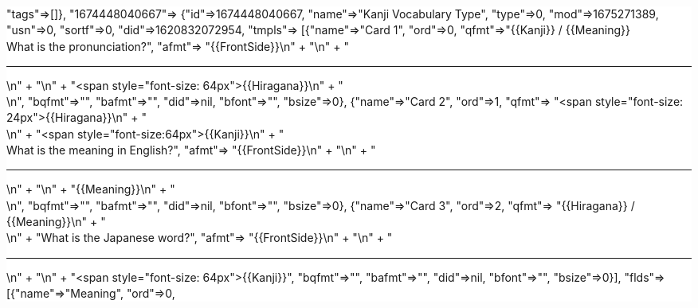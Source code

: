    "tags"=>[]},
 "1674448040667"=>
  {"id"=>1674448040667,
   "name"=>"Kanji Vocabulary Type",
   "type"=>0,
   "mod"=>1675271389,
   "usn"=>0,
   "sortf"=>0,
   "did"=>1620832072954,
   "tmpls"=>
    [{"name"=>"Card 1",
      "ord"=>0,
      "qfmt"=>"{{Kanji}} / {{Meaning}}<br>What is the pronunciation?",
      "afmt"=>
       "{{FrontSide}}\n" +
       "\n" +
       "<hr id=answer>\n" +
       "\n" +
       "<span style=\"font-size: 64px\">{{Hiragana}}</span>\n" +
       "<br>\n",
      "bqfmt"=>"",
      "bafmt"=>"",
      "did"=>nil,
      "bfont"=>"",
      "bsize"=>0},
     {"name"=>"Card 2",
      "ord"=>1,
      "qfmt"=>
       "<span style=\"font-size: 24px\">{{Hiragana}}</span>\n" +
       "<br>\n" +
       "<span style=\"font-size:64px\">{{Kanji}}</span>\n" +
       "<br>What is the meaning in English?",
      "afmt"=>
       "{{FrontSide}}\n" +
       "\n" +
       "<hr id=answer>\n" +
       "\n" +
       "{{Meaning}}\n" +
       "<br>\n",
      "bqfmt"=>"",
      "bafmt"=>"",
      "did"=>nil,
      "bfont"=>"",
      "bsize"=>0},
     {"name"=>"Card 3",
      "ord"=>2,
      "qfmt"=>
       "{{Hiragana}} / {{Meaning}}\n" +
       "<br>\n" +
       "What is the Japanese word?",
      "afmt"=>
       "{{FrontSide}}\n" +
       "\n" +
       "<hr id=answer>\n" +
       "\n" +
       "<span style=\"font-size: 64px\">{{Kanji}}</span>",
      "bqfmt"=>"",
      "bafmt"=>"",
      "did"=>nil,
      "bfont"=>"",
      "bsize"=>0}],
   "flds"=>
    [{"name"=>"Meaning",
      "ord"=>0,